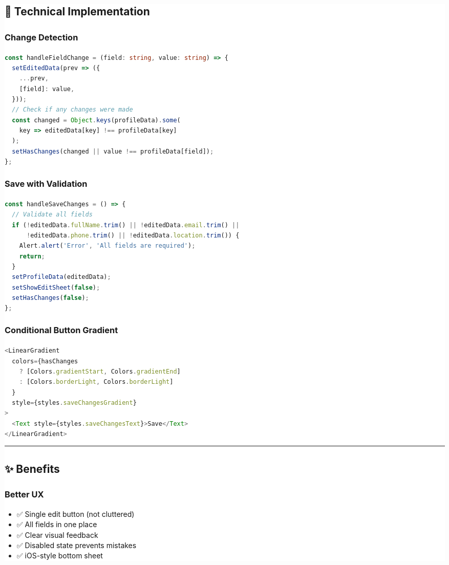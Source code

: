
## 🔧 Technical Implementation

### **Change Detection**
```typescript
const handleFieldChange = (field: string, value: string) => {
  setEditedData(prev => ({
    ...prev,
    [field]: value,
  }));
  // Check if any changes were made
  const changed = Object.keys(profileData).some(
    key => editedData[key] !== profileData[key]
  );
  setHasChanges(changed || value !== profileData[field]);
};
```

### **Save with Validation**
```typescript
const handleSaveChanges = () => {
  // Validate all fields
  if (!editedData.fullName.trim() || !editedData.email.trim() || 
      !editedData.phone.trim() || !editedData.location.trim()) {
    Alert.alert('Error', 'All fields are required');
    return;
  }
  setProfileData(editedData);
  setShowEditSheet(false);
  setHasChanges(false);
};
```

### **Conditional Button Gradient**
```typescript
<LinearGradient
  colors={hasChanges 
    ? [Colors.gradientStart, Colors.gradientEnd] 
    : [Colors.borderLight, Colors.borderLight]
  }
  style={styles.saveChangesGradient}
>
  <Text style={styles.saveChangesText}>Save</Text>
</LinearGradient>
```

---

## ✨ Benefits

### **Better UX**
- ✅ Single edit button (not cluttered)
- ✅ All fields in one place
- ✅ Clear visual feedback
- ✅ Disabled state prevents mistakes
- ✅ iOS-style bottom sheet
